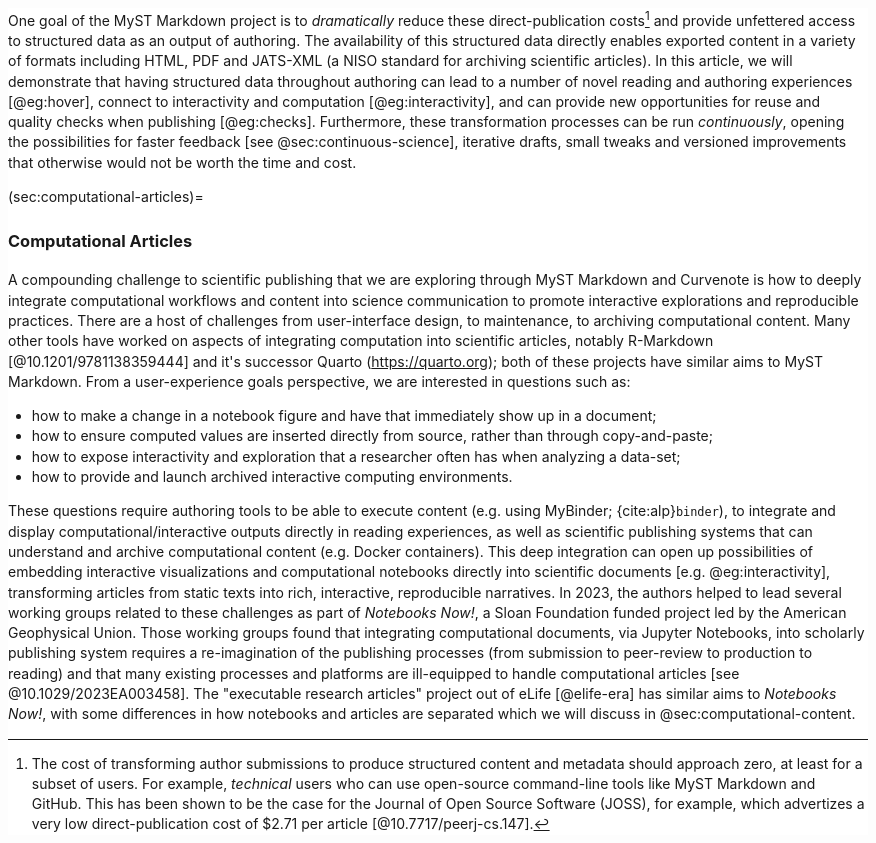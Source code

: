 One goal of the MyST Markdown project is to _dramatically_ reduce these direct-publication costs[^zero-cost] and provide unfettered access to structured data as an output of authoring.
The availability of this structured data directly enables exported content in a variety of formats including HTML, PDF and JATS-XML (a NISO standard for archiving scientific articles).
In this article, we will demonstrate that having structured data throughout authoring can lead to a number of novel reading and authoring experiences [@eg:hover], connect to interactivity and computation [@eg:interactivity], and can provide new opportunities for reuse and quality checks when publishing [@eg:checks].
Furthermore, these transformation processes can be run _continuously_, opening the possibilities for faster feedback [see @sec:continuous-science], iterative drafts, small tweaks and versioned improvements that otherwise would not be worth the time and cost.

[^zero-cost]:
    The cost of transforming author submissions to produce structured content and metadata should approach zero, at least for a subset of users.
    For example, _technical_ users who can use open-source command-line tools like MyST Markdown and GitHub.
    This has been shown to be the case for the Journal of Open Source Software (JOSS), for example, which advertizes a very low direct-publication cost of $2.71 per article [@10.7717/peerj-cs.147].

(sec:computational-articles)=

### Computational Articles

A compounding challenge to scientific publishing that we are exploring through MyST Markdown and Curvenote is how to deeply integrate computational workflows and content into science communication to promote interactive explorations and reproducible practices.
There are a host of challenges from user-interface design, to maintenance, to archiving computational content.
Many other tools have worked on aspects of integrating computation into scientific articles, notably R-Markdown [@10.1201/9781138359444] and it's successor Quarto (<https://quarto.org>); both of these projects have similar aims to MyST Markdown.
From a user-experience goals perspective, we are interested in questions such as:

- how to make a change in a notebook figure and have that immediately show up in a document;
- how to ensure computed values are inserted directly from source, rather than through copy-and-paste;
- how to expose interactivity and exploration that a researcher often has when analyzing a data-set;
- how to provide and launch archived interactive computing environments.

These questions require authoring tools to be able to execute content (e.g. using MyBinder; {cite:alp}`binder`), to integrate and display computational/interactive outputs directly in reading experiences, as well as scientific publishing systems that can understand and archive computational content (e.g. Docker containers).
This deep integration can open up possibilities of embedding interactive visualizations and computational notebooks directly into scientific documents [e.g. @eg:interactivity], transforming articles from static texts into rich, interactive, reproducible narratives.
In 2023, the authors helped to lead several working groups related to these challenges as part of _Notebooks Now!_, a Sloan Foundation funded project led by the American Geophysical Union.
Those working groups found that integrating computational documents, via Jupyter Notebooks, into scholarly publishing system requires a re-imagination of the publishing processes (from submission to peer-review to production to reading) and that many existing processes and platforms are ill-equipped to handle computational articles [see @10.1029/2023EA003458].
The "executable research articles" project out of eLife [@elife-era] has similar aims to _Notebooks Now!_, with some differences in how notebooks and articles are separated which we will discuss in @sec:computational-content.


[^myst-jep]: MyST Markdown became a Jupyter Project on June 28, 2024 [](https://github.com/jupyter/enhancement-proposals/pull/123), and was previously hosted by Executable Books (<https://executablebooks.org>).
[^pub-revenue]: Global revenue in scientific publishing is around USD$19 billion, with over 50% of the market controlled by Elsevier, Wiley, Taylor & Francis, Springer Nature and SAGE [@10.4045/tidsskr.20.0118].
[^pub-costs]: Direct publication costs include: checking of manuscript, copyediting, typesetting, formatting figures/graphs/tables, XML and metadata preparation, and handling corrections [@10.12688/f1000research.27468.2].
[^also-latex]: LaTeX is also supported by parsing and rendering directly with the `mystmd` CLI, this is completed through [`@unified-latex`](https://github.com/siefkenj/unified-latex).